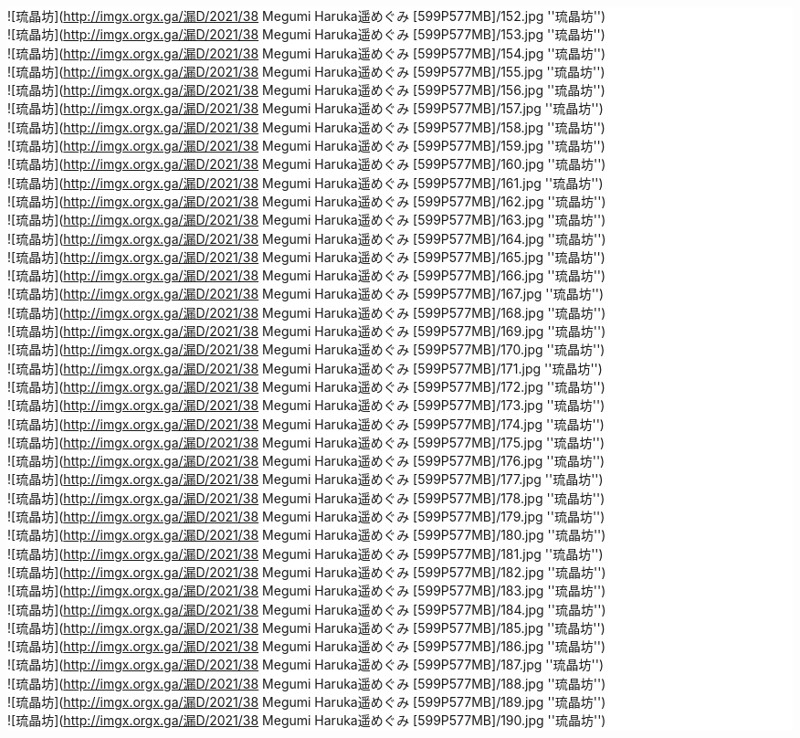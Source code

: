 ![琉晶坊](http://imgx.orgx.ga/漏D/2021/38 Megumi Haruka遥めぐみ [599P577MB]/152.jpg ''琉晶坊'') <br>
![琉晶坊](http://imgx.orgx.ga/漏D/2021/38 Megumi Haruka遥めぐみ [599P577MB]/153.jpg ''琉晶坊'') <br>
![琉晶坊](http://imgx.orgx.ga/漏D/2021/38 Megumi Haruka遥めぐみ [599P577MB]/154.jpg ''琉晶坊'') <br>
![琉晶坊](http://imgx.orgx.ga/漏D/2021/38 Megumi Haruka遥めぐみ [599P577MB]/155.jpg ''琉晶坊'') <br>
![琉晶坊](http://imgx.orgx.ga/漏D/2021/38 Megumi Haruka遥めぐみ [599P577MB]/156.jpg ''琉晶坊'') <br>
![琉晶坊](http://imgx.orgx.ga/漏D/2021/38 Megumi Haruka遥めぐみ [599P577MB]/157.jpg ''琉晶坊'') <br>
![琉晶坊](http://imgx.orgx.ga/漏D/2021/38 Megumi Haruka遥めぐみ [599P577MB]/158.jpg ''琉晶坊'') <br>
![琉晶坊](http://imgx.orgx.ga/漏D/2021/38 Megumi Haruka遥めぐみ [599P577MB]/159.jpg ''琉晶坊'') <br>
![琉晶坊](http://imgx.orgx.ga/漏D/2021/38 Megumi Haruka遥めぐみ [599P577MB]/160.jpg ''琉晶坊'') <br>
![琉晶坊](http://imgx.orgx.ga/漏D/2021/38 Megumi Haruka遥めぐみ [599P577MB]/161.jpg ''琉晶坊'') <br>
![琉晶坊](http://imgx.orgx.ga/漏D/2021/38 Megumi Haruka遥めぐみ [599P577MB]/162.jpg ''琉晶坊'') <br>
![琉晶坊](http://imgx.orgx.ga/漏D/2021/38 Megumi Haruka遥めぐみ [599P577MB]/163.jpg ''琉晶坊'') <br>
![琉晶坊](http://imgx.orgx.ga/漏D/2021/38 Megumi Haruka遥めぐみ [599P577MB]/164.jpg ''琉晶坊'') <br>
![琉晶坊](http://imgx.orgx.ga/漏D/2021/38 Megumi Haruka遥めぐみ [599P577MB]/165.jpg ''琉晶坊'') <br>
![琉晶坊](http://imgx.orgx.ga/漏D/2021/38 Megumi Haruka遥めぐみ [599P577MB]/166.jpg ''琉晶坊'') <br>
![琉晶坊](http://imgx.orgx.ga/漏D/2021/38 Megumi Haruka遥めぐみ [599P577MB]/167.jpg ''琉晶坊'') <br>
![琉晶坊](http://imgx.orgx.ga/漏D/2021/38 Megumi Haruka遥めぐみ [599P577MB]/168.jpg ''琉晶坊'') <br>
![琉晶坊](http://imgx.orgx.ga/漏D/2021/38 Megumi Haruka遥めぐみ [599P577MB]/169.jpg ''琉晶坊'') <br>
![琉晶坊](http://imgx.orgx.ga/漏D/2021/38 Megumi Haruka遥めぐみ [599P577MB]/170.jpg ''琉晶坊'') <br>
![琉晶坊](http://imgx.orgx.ga/漏D/2021/38 Megumi Haruka遥めぐみ [599P577MB]/171.jpg ''琉晶坊'') <br>
![琉晶坊](http://imgx.orgx.ga/漏D/2021/38 Megumi Haruka遥めぐみ [599P577MB]/172.jpg ''琉晶坊'') <br>
![琉晶坊](http://imgx.orgx.ga/漏D/2021/38 Megumi Haruka遥めぐみ [599P577MB]/173.jpg ''琉晶坊'') <br>
![琉晶坊](http://imgx.orgx.ga/漏D/2021/38 Megumi Haruka遥めぐみ [599P577MB]/174.jpg ''琉晶坊'') <br>
![琉晶坊](http://imgx.orgx.ga/漏D/2021/38 Megumi Haruka遥めぐみ [599P577MB]/175.jpg ''琉晶坊'') <br>
![琉晶坊](http://imgx.orgx.ga/漏D/2021/38 Megumi Haruka遥めぐみ [599P577MB]/176.jpg ''琉晶坊'') <br>
![琉晶坊](http://imgx.orgx.ga/漏D/2021/38 Megumi Haruka遥めぐみ [599P577MB]/177.jpg ''琉晶坊'') <br>
![琉晶坊](http://imgx.orgx.ga/漏D/2021/38 Megumi Haruka遥めぐみ [599P577MB]/178.jpg ''琉晶坊'') <br>
![琉晶坊](http://imgx.orgx.ga/漏D/2021/38 Megumi Haruka遥めぐみ [599P577MB]/179.jpg ''琉晶坊'') <br>
![琉晶坊](http://imgx.orgx.ga/漏D/2021/38 Megumi Haruka遥めぐみ [599P577MB]/180.jpg ''琉晶坊'') <br>
![琉晶坊](http://imgx.orgx.ga/漏D/2021/38 Megumi Haruka遥めぐみ [599P577MB]/181.jpg ''琉晶坊'') <br>
![琉晶坊](http://imgx.orgx.ga/漏D/2021/38 Megumi Haruka遥めぐみ [599P577MB]/182.jpg ''琉晶坊'') <br>
![琉晶坊](http://imgx.orgx.ga/漏D/2021/38 Megumi Haruka遥めぐみ [599P577MB]/183.jpg ''琉晶坊'') <br>
![琉晶坊](http://imgx.orgx.ga/漏D/2021/38 Megumi Haruka遥めぐみ [599P577MB]/184.jpg ''琉晶坊'') <br>
![琉晶坊](http://imgx.orgx.ga/漏D/2021/38 Megumi Haruka遥めぐみ [599P577MB]/185.jpg ''琉晶坊'') <br>
![琉晶坊](http://imgx.orgx.ga/漏D/2021/38 Megumi Haruka遥めぐみ [599P577MB]/186.jpg ''琉晶坊'') <br>
![琉晶坊](http://imgx.orgx.ga/漏D/2021/38 Megumi Haruka遥めぐみ [599P577MB]/187.jpg ''琉晶坊'') <br>
![琉晶坊](http://imgx.orgx.ga/漏D/2021/38 Megumi Haruka遥めぐみ [599P577MB]/188.jpg ''琉晶坊'') <br>
![琉晶坊](http://imgx.orgx.ga/漏D/2021/38 Megumi Haruka遥めぐみ [599P577MB]/189.jpg ''琉晶坊'') <br>
![琉晶坊](http://imgx.orgx.ga/漏D/2021/38 Megumi Haruka遥めぐみ [599P577MB]/190.jpg ''琉晶坊'') <br>